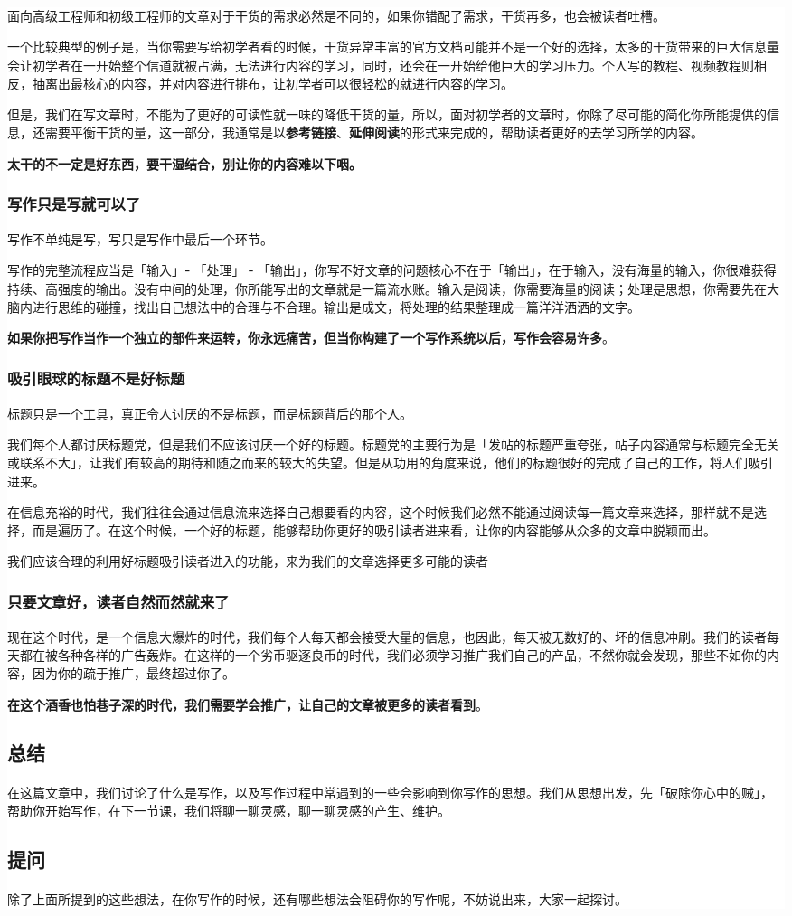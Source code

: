面向高级工程师和初级工程师的文章对于干货的需求必然是不同的，如果你错配了需求，干货再多，也会被读者吐槽。

一个比较典型的例子是，当你需要写给初学者看的时候，干货异常丰富的官方文档可能并不是一个好的选择，太多的干货带来的巨大信息量会让初学者在一开始整个信道就被占满，无法进行内容的学习，同时，还会在一开始给他巨大的学习压力。个人写的教程、视频教程则相反，抽离出最核心的内容，并对内容进行排布，让初学者可以很轻松的就进行内容的学习。

但是，我们在写文章时，不能为了更好的可读性就一味的降低干货的量，所以，面对初学者的文章时，你除了尽可能的简化你所能提供的信息，还需要平衡干货的量，这一部分，我通常是以**参考链接**、**延伸阅读**的形式来完成的，帮助读者更好的去学习所学的内容。

**太干的不一定是好东西，要干湿结合，别让你的内容难以下咽。**

### 写作只是写就可以了

写作不单纯是写，写只是写作中最后一个环节。

写作的完整流程应当是「输入」- 「处理」 - 「输出」，你写不好文章的问题核心不在于「输出」，在于输入，没有海量的输入，你很难获得持续、高强度的输出。没有中间的处理，你所能写出的文章就是一篇流水账。输入是阅读，你需要海量的阅读；处理是思想，你需要先在大脑内进行思维的碰撞，找出自己想法中的合理与不合理。输出是成文，将处理的结果整理成一篇洋洋洒洒的文字。

**如果你把写作当作一个独立的部件来运转，你永远痛苦，但当你构建了一个写作系统以后，写作会容易许多**。

### 吸引眼球的标题不是好标题

标题只是一个工具，真正令人讨厌的不是标题，而是标题背后的那个人。

我们每个人都讨厌标题党，但是我们不应该讨厌一个好的标题。标题党的主要行为是「发帖的标题严重夸张，帖子内容通常与标题完全无关或联系不大」，让我们有较高的期待和随之而来的较大的失望。但是从功用的角度来说，他们的标题很好的完成了自己的工作，将人们吸引进来。

在信息充裕的时代，我们往往会通过信息流来选择自己想要看的内容，这个时候我们必然不能通过阅读每一篇文章来选择，那样就不是选择，而是遍历了。在这个时候，一个好的标题，能够帮助你更好的吸引读者进来看，让你的内容能够从众多的文章中脱颖而出。

我们应该合理的利用好标题吸引读者进入的功能，来为我们的文章选择更多可能的读者

### 只要文章好，读者自然而然就来了

现在这个时代，是一个信息大爆炸的时代，我们每个人每天都会接受大量的信息，也因此，每天被无数好的、坏的信息冲刷。我们的读者每天都在被各种各样的广告轰炸。在这样的一个劣币驱逐良币的时代，我们必须学习推广我们自己的产品，不然你就会发现，那些不如你的内容，因为你的疏于推广，最终超过你了。

**在这个酒香也怕巷子深的时代，我们需要学会推广，让自己的文章被更多的读者看到**。

## 总结

在这篇文章中，我们讨论了什么是写作，以及写作过程中常遇到的一些会影响到你写作的思想。我们从思想出发，先「破除你心中的贼」，帮助你开始写作，在下一节课，我们将聊一聊灵感，聊一聊灵感的产生、维护。

## 提问

除了上面所提到的这些想法，在你写作的时候，还有哪些想法会阻碍你的写作呢，不妨说出来，大家一起探讨。
